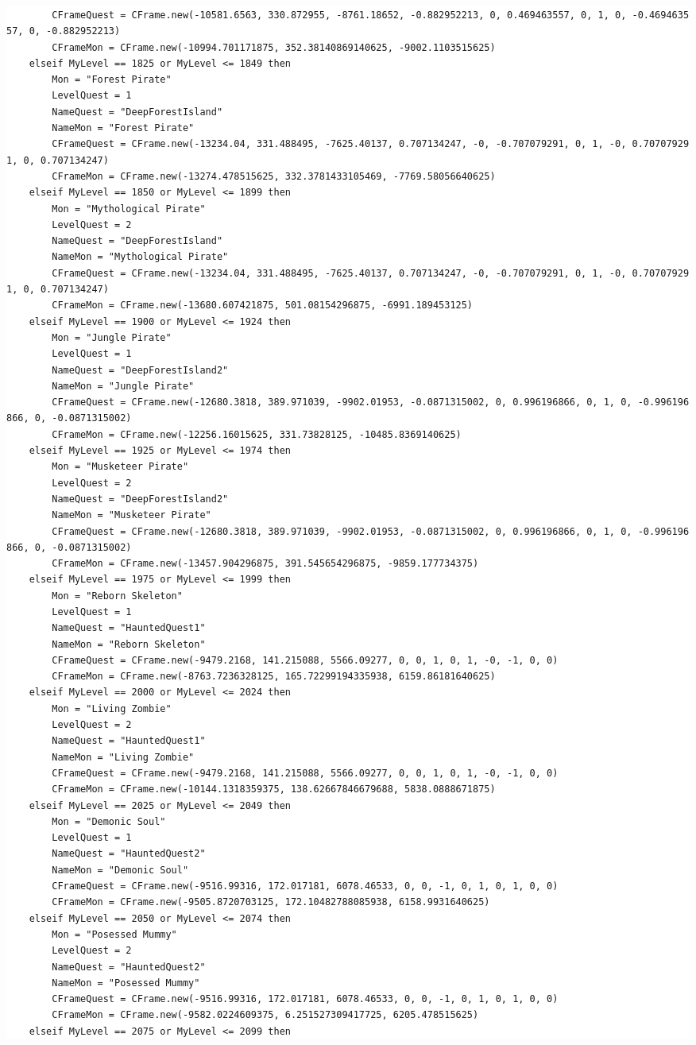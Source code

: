 			CFrameQuest = CFrame.new(-10581.6563, 330.872955, -8761.18652, -0.882952213, 0, 0.469463557, 0, 1, 0, -0.469463557, 0, -0.882952213)
			CFrameMon = CFrame.new(-10994.701171875, 352.38140869140625, -9002.1103515625)
		elseif MyLevel == 1825 or MyLevel <= 1849 then
			Mon = "Forest Pirate"
			LevelQuest = 1
			NameQuest = "DeepForestIsland"
			NameMon = "Forest Pirate"
			CFrameQuest = CFrame.new(-13234.04, 331.488495, -7625.40137, 0.707134247, -0, -0.707079291, 0, 1, -0, 0.707079291, 0, 0.707134247)
			CFrameMon = CFrame.new(-13274.478515625, 332.3781433105469, -7769.58056640625)
		elseif MyLevel == 1850 or MyLevel <= 1899 then
			Mon = "Mythological Pirate"
			LevelQuest = 2
			NameQuest = "DeepForestIsland"
			NameMon = "Mythological Pirate"
			CFrameQuest = CFrame.new(-13234.04, 331.488495, -7625.40137, 0.707134247, -0, -0.707079291, 0, 1, -0, 0.707079291, 0, 0.707134247)
			CFrameMon = CFrame.new(-13680.607421875, 501.08154296875, -6991.189453125)
		elseif MyLevel == 1900 or MyLevel <= 1924 then
			Mon = "Jungle Pirate"
			LevelQuest = 1
			NameQuest = "DeepForestIsland2"
			NameMon = "Jungle Pirate"
			CFrameQuest = CFrame.new(-12680.3818, 389.971039, -9902.01953, -0.0871315002, 0, 0.996196866, 0, 1, 0, -0.996196866, 0, -0.0871315002)
			CFrameMon = CFrame.new(-12256.16015625, 331.73828125, -10485.8369140625)
		elseif MyLevel == 1925 or MyLevel <= 1974 then
			Mon = "Musketeer Pirate"
			LevelQuest = 2
			NameQuest = "DeepForestIsland2"
			NameMon = "Musketeer Pirate"
			CFrameQuest = CFrame.new(-12680.3818, 389.971039, -9902.01953, -0.0871315002, 0, 0.996196866, 0, 1, 0, -0.996196866, 0, -0.0871315002)
			CFrameMon = CFrame.new(-13457.904296875, 391.545654296875, -9859.177734375)
		elseif MyLevel == 1975 or MyLevel <= 1999 then
			Mon = "Reborn Skeleton"
			LevelQuest = 1
			NameQuest = "HauntedQuest1"
			NameMon = "Reborn Skeleton"
			CFrameQuest = CFrame.new(-9479.2168, 141.215088, 5566.09277, 0, 0, 1, 0, 1, -0, -1, 0, 0)
			CFrameMon = CFrame.new(-8763.7236328125, 165.72299194335938, 6159.86181640625)
		elseif MyLevel == 2000 or MyLevel <= 2024 then
			Mon = "Living Zombie"
			LevelQuest = 2
			NameQuest = "HauntedQuest1"
			NameMon = "Living Zombie"
			CFrameQuest = CFrame.new(-9479.2168, 141.215088, 5566.09277, 0, 0, 1, 0, 1, -0, -1, 0, 0)
			CFrameMon = CFrame.new(-10144.1318359375, 138.62667846679688, 5838.0888671875)
		elseif MyLevel == 2025 or MyLevel <= 2049 then
			Mon = "Demonic Soul"
			LevelQuest = 1
			NameQuest = "HauntedQuest2"
			NameMon = "Demonic Soul"
			CFrameQuest = CFrame.new(-9516.99316, 172.017181, 6078.46533, 0, 0, -1, 0, 1, 0, 1, 0, 0)
			CFrameMon = CFrame.new(-9505.8720703125, 172.10482788085938, 6158.9931640625)
		elseif MyLevel == 2050 or MyLevel <= 2074 then
			Mon = "Posessed Mummy"
			LevelQuest = 2
			NameQuest = "HauntedQuest2"
			NameMon = "Posessed Mummy"
			CFrameQuest = CFrame.new(-9516.99316, 172.017181, 6078.46533, 0, 0, -1, 0, 1, 0, 1, 0, 0)
			CFrameMon = CFrame.new(-9582.0224609375, 6.251527309417725, 6205.478515625)
		elseif MyLevel == 2075 or MyLevel <= 2099 then